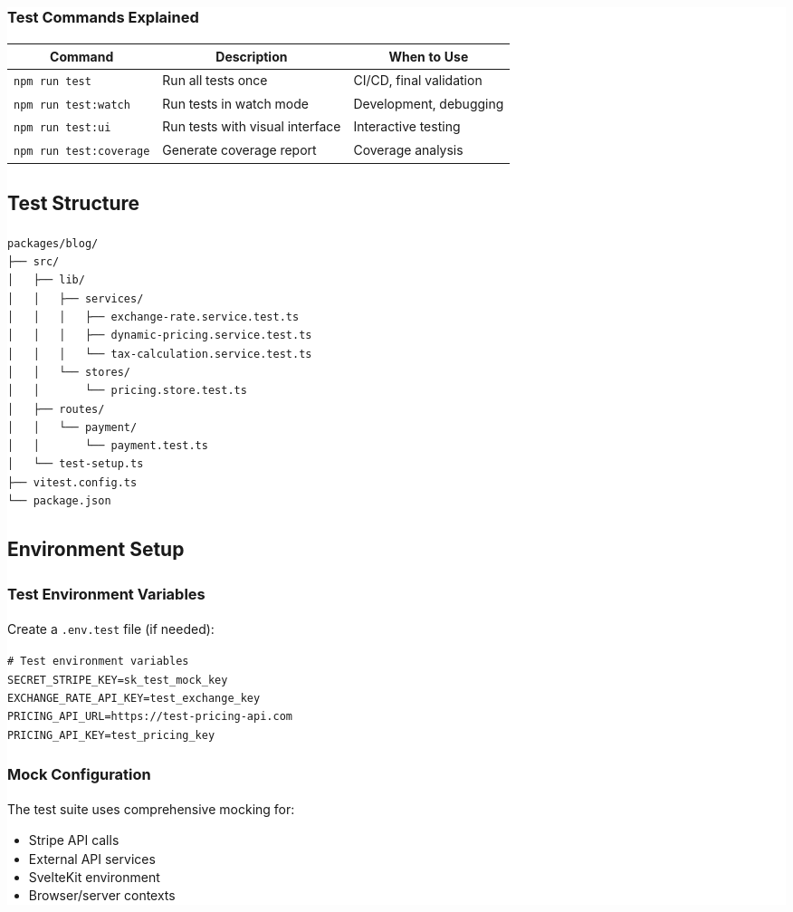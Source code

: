 ### Test Commands Explained

| Command | Description | When to Use |
|---------|-------------|-------------|
| `npm run test` | Run all tests once | CI/CD, final validation |
| `npm run test:watch` | Run tests in watch mode | Development, debugging |
| `npm run test:ui` | Run tests with visual interface | Interactive testing |
| `npm run test:coverage` | Generate coverage report | Coverage analysis |

## Test Structure

```
packages/blog/
├── src/
│   ├── lib/
│   │   ├── services/
│   │   │   ├── exchange-rate.service.test.ts
│   │   │   ├── dynamic-pricing.service.test.ts
│   │   │   └── tax-calculation.service.test.ts
│   │   └── stores/
│   │       └── pricing.store.test.ts
│   ├── routes/
│   │   └── payment/
│   │       └── payment.test.ts
│   └── test-setup.ts
├── vitest.config.ts
└── package.json
```

## Environment Setup

### Test Environment Variables

Create a `.env.test` file (if needed):

```env
# Test environment variables
SECRET_STRIPE_KEY=sk_test_mock_key
EXCHANGE_RATE_API_KEY=test_exchange_key
PRICING_API_URL=https://test-pricing-api.com
PRICING_API_KEY=test_pricing_key
```

### Mock Configuration

The test suite uses comprehensive mocking for:
- Stripe API calls
- External API services
- SvelteKit environment
- Browser/server contexts
